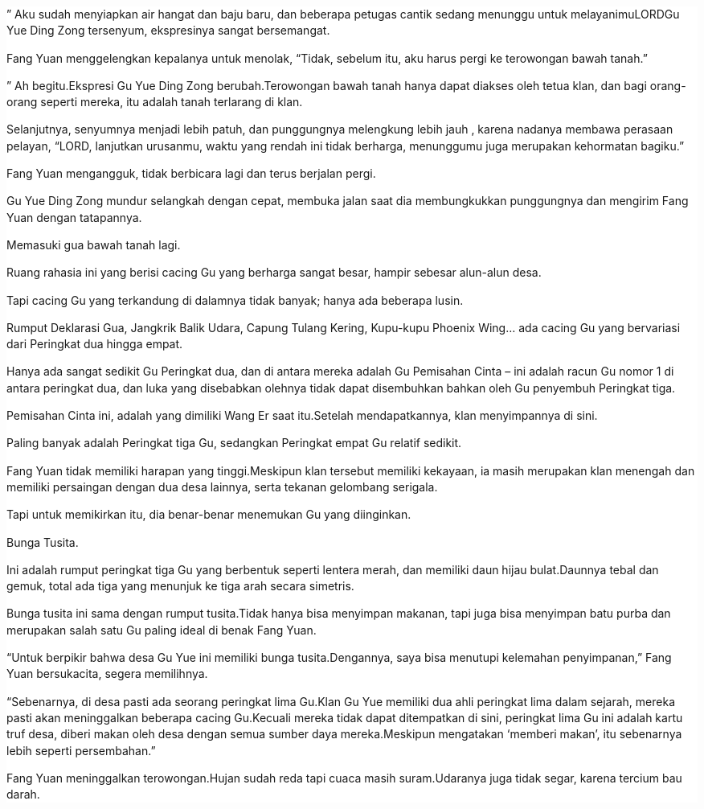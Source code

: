 ” Aku sudah menyiapkan air hangat dan baju baru, dan beberapa petugas cantik sedang menunggu untuk melayanimuLORDGu Yue Ding Zong tersenyum, ekspresinya sangat bersemangat.

Fang Yuan menggelengkan kepalanya untuk menolak, “Tidak, sebelum itu, aku harus pergi ke terowongan bawah tanah.”

” Ah begitu.Ekspresi Gu Yue Ding Zong berubah.Terowongan bawah tanah hanya dapat diakses oleh tetua klan, dan bagi orang-orang seperti mereka, itu adalah tanah terlarang di klan.

Selanjutnya, senyumnya menjadi lebih patuh, dan punggungnya melengkung lebih jauh , karena nadanya membawa perasaan pelayan, “LORD, lanjutkan urusanmu, waktu yang rendah ini tidak berharga, menunggumu juga merupakan kehormatan bagiku.”

Fang Yuan mengangguk, tidak berbicara lagi dan terus berjalan pergi.

Gu Yue Ding Zong mundur selangkah dengan cepat, membuka jalan saat dia membungkukkan punggungnya dan mengirim Fang Yuan dengan tatapannya.

Memasuki gua bawah tanah lagi.

Ruang rahasia ini yang berisi cacing Gu yang berharga sangat besar, hampir sebesar alun-alun desa.



Tapi cacing Gu yang terkandung di dalamnya tidak banyak; hanya ada beberapa lusin.

Rumput Deklarasi Gua, Jangkrik Balik Udara, Capung Tulang Kering, Kupu-kupu Phoenix Wing… ada cacing Gu yang bervariasi dari Peringkat dua hingga empat.

Hanya ada sangat sedikit Gu Peringkat dua, dan di antara mereka adalah Gu Pemisahan Cinta – ini adalah racun Gu nomor 1 di antara peringkat dua, dan luka yang disebabkan olehnya tidak dapat disembuhkan bahkan oleh Gu penyembuh Peringkat tiga.

Pemisahan Cinta ini, adalah yang dimiliki Wang Er saat itu.Setelah mendapatkannya, klan menyimpannya di sini.

Paling banyak adalah Peringkat tiga Gu, sedangkan Peringkat empat Gu relatif sedikit.

Fang Yuan tidak memiliki harapan yang tinggi.Meskipun klan tersebut memiliki kekayaan, ia masih merupakan klan menengah dan memiliki persaingan dengan dua desa lainnya, serta tekanan gelombang serigala.

Tapi untuk memikirkan itu, dia benar-benar menemukan Gu yang diinginkan.

Bunga Tusita.

Ini adalah rumput peringkat tiga Gu yang berbentuk seperti lentera merah, dan memiliki daun hijau bulat.Daunnya tebal dan gemuk, total ada tiga yang menunjuk ke tiga arah secara simetris.

Bunga tusita ini sama dengan rumput tusita.Tidak hanya bisa menyimpan makanan, tapi juga bisa menyimpan batu purba dan merupakan salah satu Gu paling ideal di benak Fang Yuan.

“Untuk berpikir bahwa desa Gu Yue ini memiliki bunga tusita.Dengannya, saya bisa menutupi kelemahan penyimpanan,” Fang Yuan bersukacita, segera memilihnya.

“Sebenarnya, di desa pasti ada seorang peringkat lima Gu.Klan Gu Yue memiliki dua ahli peringkat lima dalam sejarah, mereka pasti akan meninggalkan beberapa cacing Gu.Kecuali mereka tidak dapat ditempatkan di sini, peringkat lima Gu ini adalah kartu truf desa, diberi makan oleh desa dengan semua sumber daya mereka.Meskipun mengatakan ‘memberi makan’, itu sebenarnya lebih seperti persembahan.”

Fang Yuan meninggalkan terowongan.Hujan sudah reda tapi cuaca masih suram.Udaranya juga tidak segar, karena tercium bau darah.
